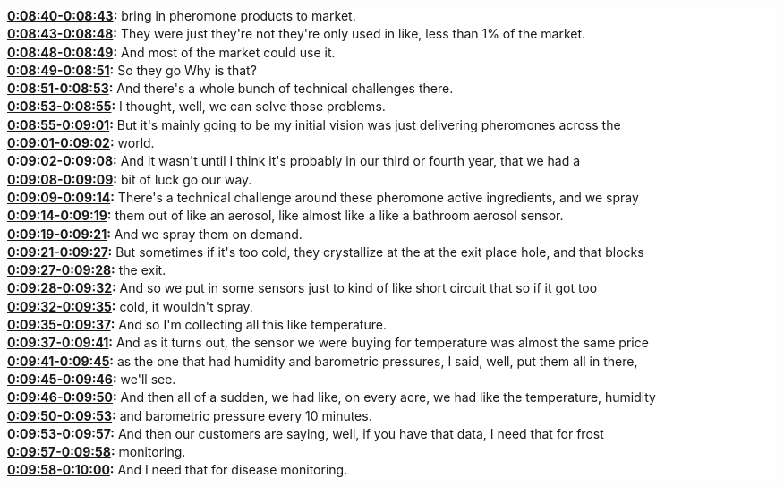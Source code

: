 **[0:08:40-0:08:43](https://www.agtechsowhat.com/agtechsowhatepisodes/later-stage-agtech-startup-founders#t=0:08:40):**  bring in pheromone products to market.  
**[0:08:43-0:08:48](https://www.agtechsowhat.com/agtechsowhatepisodes/later-stage-agtech-startup-founders#t=0:08:43):**  They were just they're not they're only used in like, less than 1% of the market.  
**[0:08:48-0:08:49](https://www.agtechsowhat.com/agtechsowhatepisodes/later-stage-agtech-startup-founders#t=0:08:48):**  And most of the market could use it.  
**[0:08:49-0:08:51](https://www.agtechsowhat.com/agtechsowhatepisodes/later-stage-agtech-startup-founders#t=0:08:49):**  So they go Why is that?  
**[0:08:51-0:08:53](https://www.agtechsowhat.com/agtechsowhatepisodes/later-stage-agtech-startup-founders#t=0:08:51):**  And there's a whole bunch of technical challenges there.  
**[0:08:53-0:08:55](https://www.agtechsowhat.com/agtechsowhatepisodes/later-stage-agtech-startup-founders#t=0:08:53):**  I thought, well, we can solve those problems.  
**[0:08:55-0:09:01](https://www.agtechsowhat.com/agtechsowhatepisodes/later-stage-agtech-startup-founders#t=0:08:55):**  But it's mainly going to be my initial vision was just delivering pheromones across the  
**[0:09:01-0:09:02](https://www.agtechsowhat.com/agtechsowhatepisodes/later-stage-agtech-startup-founders#t=0:09:01):**  world.  
**[0:09:02-0:09:08](https://www.agtechsowhat.com/agtechsowhatepisodes/later-stage-agtech-startup-founders#t=0:09:02):**  And it wasn't until I think it's probably in our third or fourth year, that we had a  
**[0:09:08-0:09:09](https://www.agtechsowhat.com/agtechsowhatepisodes/later-stage-agtech-startup-founders#t=0:09:08):**  bit of luck go our way.  
**[0:09:09-0:09:14](https://www.agtechsowhat.com/agtechsowhatepisodes/later-stage-agtech-startup-founders#t=0:09:09):**  There's a technical challenge around these pheromone active ingredients, and we spray  
**[0:09:14-0:09:19](https://www.agtechsowhat.com/agtechsowhatepisodes/later-stage-agtech-startup-founders#t=0:09:14):**  them out of like an aerosol, like almost like a like a bathroom aerosol sensor.  
**[0:09:19-0:09:21](https://www.agtechsowhat.com/agtechsowhatepisodes/later-stage-agtech-startup-founders#t=0:09:19):**  And we spray them on demand.  
**[0:09:21-0:09:27](https://www.agtechsowhat.com/agtechsowhatepisodes/later-stage-agtech-startup-founders#t=0:09:21):**  But sometimes if it's too cold, they crystallize at the at the exit place hole, and that blocks  
**[0:09:27-0:09:28](https://www.agtechsowhat.com/agtechsowhatepisodes/later-stage-agtech-startup-founders#t=0:09:27):**  the exit.  
**[0:09:28-0:09:32](https://www.agtechsowhat.com/agtechsowhatepisodes/later-stage-agtech-startup-founders#t=0:09:28):**  And so we put in some sensors just to kind of like short circuit that so if it got too  
**[0:09:32-0:09:35](https://www.agtechsowhat.com/agtechsowhatepisodes/later-stage-agtech-startup-founders#t=0:09:32):**  cold, it wouldn't spray.  
**[0:09:35-0:09:37](https://www.agtechsowhat.com/agtechsowhatepisodes/later-stage-agtech-startup-founders#t=0:09:35):**  And so I'm collecting all this like temperature.  
**[0:09:37-0:09:41](https://www.agtechsowhat.com/agtechsowhatepisodes/later-stage-agtech-startup-founders#t=0:09:37):**  And as it turns out, the sensor we were buying for temperature was almost the same price  
**[0:09:41-0:09:45](https://www.agtechsowhat.com/agtechsowhatepisodes/later-stage-agtech-startup-founders#t=0:09:41):**  as the one that had humidity and barometric pressures, I said, well, put them all in there,  
**[0:09:45-0:09:46](https://www.agtechsowhat.com/agtechsowhatepisodes/later-stage-agtech-startup-founders#t=0:09:45):**  we'll see.  
**[0:09:46-0:09:50](https://www.agtechsowhat.com/agtechsowhatepisodes/later-stage-agtech-startup-founders#t=0:09:46):**  And then all of a sudden, we had like, on every acre, we had like the temperature, humidity  
**[0:09:50-0:09:53](https://www.agtechsowhat.com/agtechsowhatepisodes/later-stage-agtech-startup-founders#t=0:09:50):**  and barometric pressure every 10 minutes.  
**[0:09:53-0:09:57](https://www.agtechsowhat.com/agtechsowhatepisodes/later-stage-agtech-startup-founders#t=0:09:53):**  And then our customers are saying, well, if you have that data, I need that for frost  
**[0:09:57-0:09:58](https://www.agtechsowhat.com/agtechsowhatepisodes/later-stage-agtech-startup-founders#t=0:09:57):**  monitoring.  
**[0:09:58-0:10:00](https://www.agtechsowhat.com/agtechsowhatepisodes/later-stage-agtech-startup-founders#t=0:09:58):**  And I need that for disease monitoring.  